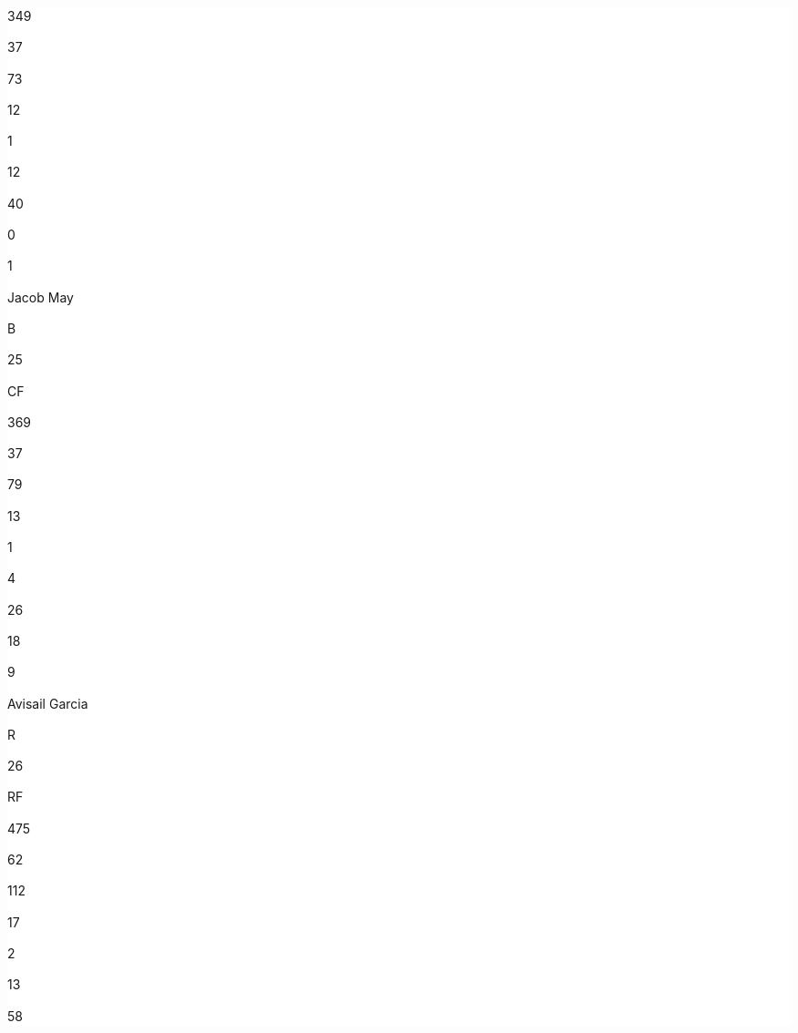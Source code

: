 349

37

73

12

1

12

40

0

1

Jacob May

B

25

CF

369

37

79

13

1

4

26

18

9

Avisail Garcia

R

26

RF

475

62

112

17

2

13

58
